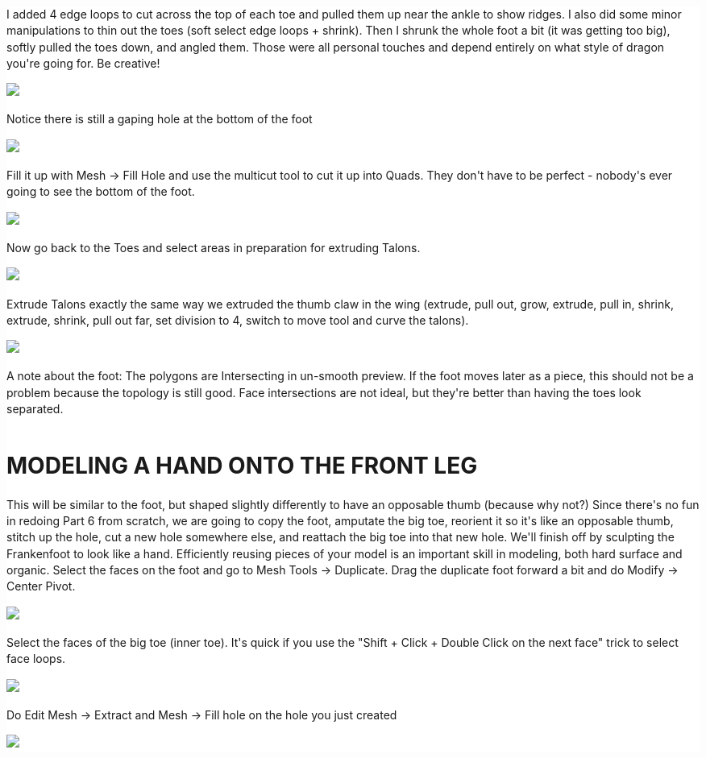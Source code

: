 I added 4 edge loops to cut across the top of each toe and pulled them up near the ankle to show ridges. I also did some minor manipulations to thin out the toes (soft select edge loops + shrink). Then I shrunk the whole foot a bit (it was getting too big), softly pulled the toes down, and angled them. Those were all personal touches and depend entirely on what style of dragon you're going for. Be creative!

![](Capture30.png)

Notice there is still a gaping hole at the bottom of the foot

![](Capture31.png)

Fill it up with Mesh -> Fill Hole and use the multicut tool to cut it up into Quads. They don't have to be perfect - nobody's ever going to see the bottom of the foot.

![](Capture32.png)

Now go back to the Toes and select areas in preparation for extruding Talons.

![](Cap<ture33.png>)

Extrude Talons exactly the same way we extruded the thumb claw in the wing (extrude, pull out, grow, extrude, pull in, shrink, extrude, shrink, pull out far, set division to 4, switch to move tool and curve the talons).

![](Capture34.png)

A note about the foot: The polygons are Intersecting in un-smooth preview. If the foot moves later as a piece, this should not be a problem because the topology is still good. Face intersections are not ideal, but they're better than having the toes look separated.

# MODELING A HAND ONTO THE FRONT LEG

This will be similar to the foot, but shaped slightly differently to have an opposable thumb (because why not?) Since there's no fun in redoing Part 6 from scratch, we are going to copy the foot, amputate the big toe, reorient it so it's like an opposable thumb, stitch up the hole, cut a new hole somewhere else, and reattach the big toe into that new hole. We'll finish off by sculpting the Frankenfoot to look like a hand. Efficiently reusing pieces of your model is an important skill in modeling, both hard surface and organic.
Select the faces on the foot and go to Mesh Tools -> Duplicate. Drag the duplicate foot forward a bit and do Modify -> Center Pivot.

![](Capture35.png)

Select the faces of the big toe (inner toe). It's quick if you use the "Shift + Click + Double Click on the next face" trick to select face loops.

![](Capture36.png)

Do Edit Mesh -> Extract and Mesh -> Fill hole on the hole you just created

![](Capture37.png)
